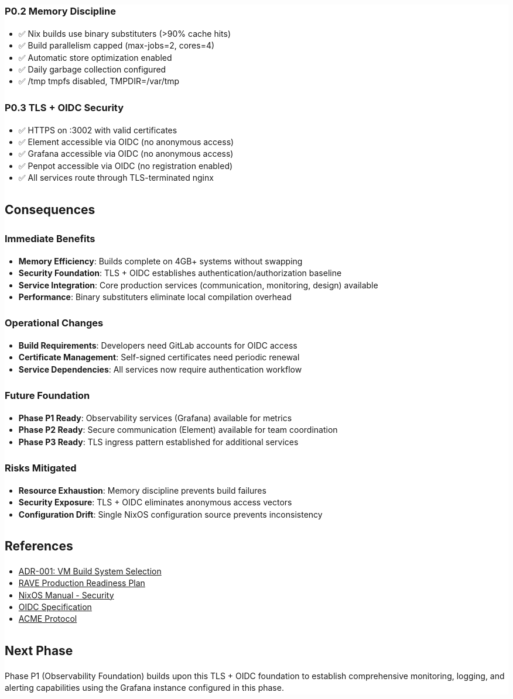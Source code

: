 ### P0.2 Memory Discipline
- ✅ Nix builds use binary substituters (>90% cache hits)
- ✅ Build parallelism capped (max-jobs=2, cores=4)
- ✅ Automatic store optimization enabled
- ✅ Daily garbage collection configured
- ✅ /tmp tmpfs disabled, TMPDIR=/var/tmp

### P0.3 TLS + OIDC Security
- ✅ HTTPS on :3002 with valid certificates
- ✅ Element accessible via OIDC (no anonymous access)
- ✅ Grafana accessible via OIDC (no anonymous access)
- ✅ Penpot accessible via OIDC (no registration enabled)
- ✅ All services route through TLS-terminated nginx

## Consequences

### Immediate Benefits
- **Memory Efficiency**: Builds complete on 4GB+ systems without swapping
- **Security Foundation**: TLS + OIDC establishes authentication/authorization baseline
- **Service Integration**: Core production services (communication, monitoring, design) available
- **Performance**: Binary substituters eliminate local compilation overhead

### Operational Changes
- **Build Requirements**: Developers need GitLab accounts for OIDC access
- **Certificate Management**: Self-signed certificates need periodic renewal
- **Service Dependencies**: All services now require authentication workflow

### Future Foundation
- **Phase P1 Ready**: Observability services (Grafana) available for metrics
- **Phase P2 Ready**: Secure communication (Element) available for team coordination
- **Phase P3 Ready**: TLS ingress pattern established for additional services

### Risks Mitigated
- **Resource Exhaustion**: Memory discipline prevents build failures
- **Security Exposure**: TLS + OIDC eliminates anonymous access vectors  
- **Configuration Drift**: Single NixOS configuration source prevents inconsistency

## References

- [ADR-001: VM Build System Selection](./001-vm-build-system.md)
- [RAVE Production Readiness Plan](../../TODO.md)
- [NixOS Manual - Security](https://nixos.org/manual/nixos/stable/index.html#ch-security)
- [OIDC Specification](https://openid.net/connect/)
- [ACME Protocol](https://tools.ietf.org/html/rfc8555)

## Next Phase

Phase P1 (Observability Foundation) builds upon this TLS + OIDC foundation to establish comprehensive monitoring, logging, and alerting capabilities using the Grafana instance configured in this phase.